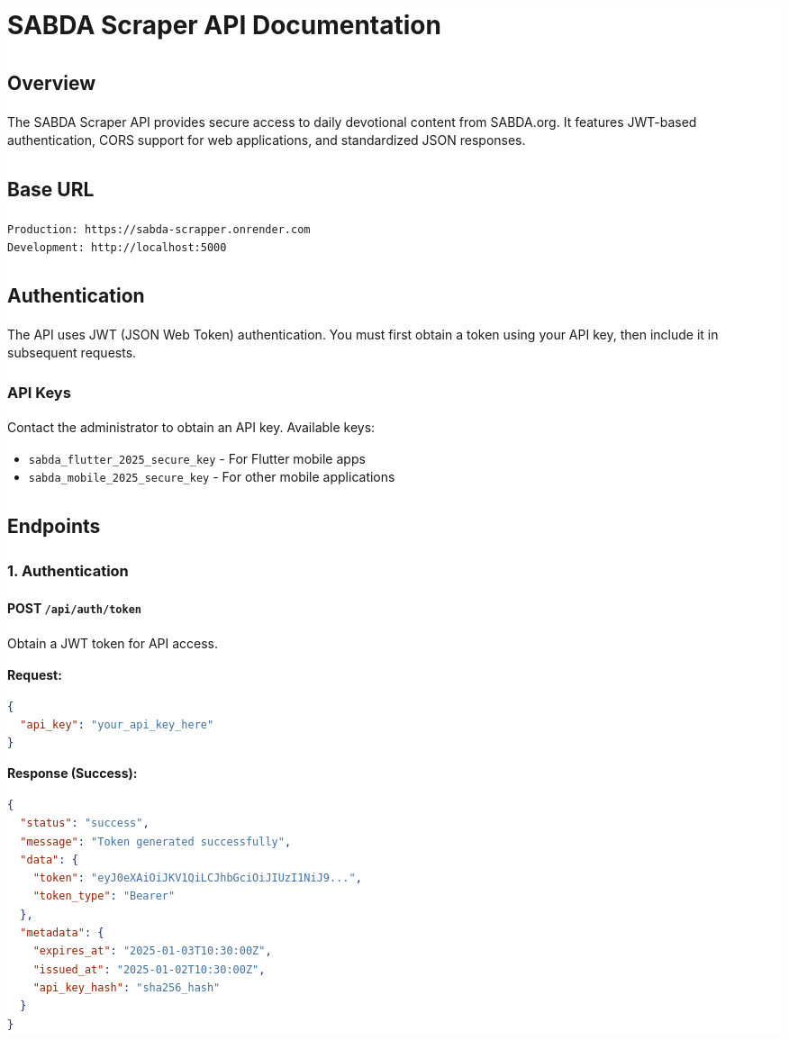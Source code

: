 # SABDA Scraper API Documentation

## Overview

The SABDA Scraper API provides secure access to daily devotional content from SABDA.org. It features JWT-based authentication, CORS support for web applications, and standardized JSON responses.

## Base URL

```
Production: https://sabda-scrapper.onrender.com
Development: http://localhost:5000
```

## Authentication

The API uses JWT (JSON Web Token) authentication. You must first obtain a token using your API key, then include it in subsequent requests.

### API Keys

Contact the administrator to obtain an API key. Available keys:
- `sabda_flutter_2025_secure_key` - For Flutter mobile apps
- `sabda_mobile_2025_secure_key` - For other mobile applications

## Endpoints

### 1. Authentication

#### POST `/api/auth/token`

Obtain a JWT token for API access.

**Request:**
```json
{
  "api_key": "your_api_key_here"
}
```

**Response (Success):**
```json
{
  "status": "success",
  "message": "Token generated successfully",
  "data": {
    "token": "eyJ0eXAiOiJKV1QiLCJhbGciOiJIUzI1NiJ9...",
    "token_type": "Bearer"
  },
  "metadata": {
    "expires_at": "2025-01-03T10:30:00Z",
    "issued_at": "2025-01-02T10:30:00Z",
    "api_key_hash": "sha256_hash"
  }
}
```
